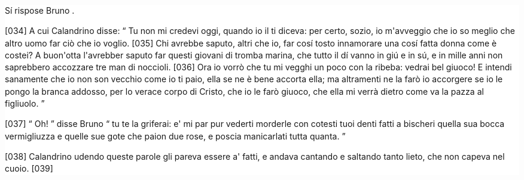    S&iacute;
  </q>
  rispose
  <name persref="bruno" type="person">
   Bruno
  </name>
  .
 </p>
 <p>
  <a name="p09050034">
   [034]
  </a>
  A cui
  <name persref="calandrino" type="person">
   Calandrino
  </name>
  disse:
  <q direct="unspecified" who="calandrino">
   Tu non mi credevi oggi, quando io il ti diceva: per certo, sozio, io m'avveggio che io so meglio che altro uomo far ci&ograve; che io voglio.
   <a name="p09050035">
    [035]
   </a>
   Chi avrebbe saputo, altri che io, far cos&iacute; tosto innamorare una cos&iacute; fatta donna come &egrave; costei? A buon'otta l'avrebber saputo far questi giovani di tromba marina, che tutto il d&iacute; vanno in gi&uacute; e in s&uacute;, e in mille anni non saprebbero accozzare tre man di noccioli.
   <a name="p09050036">
    [036]
   </a>
   Ora io vorr&ograve; che tu mi vegghi un poco con la ribeba: vedrai bel giuoco! E intendi sanamente che io non son vecchio come io ti paio, ella se ne &egrave; bene accorta ella; ma altramenti ne la far&ograve; io accorgere se io le pongo la branca addosso, per lo verace corpo di Cristo, che io le far&ograve; giuoco, che ella mi verr&agrave; dietro come va la pazza al figliuolo.
  </q>
 </p>
 <p>
  <a name="p09050037">
   [037]
  </a>
  <q direct="unspecified" who="bruno">
   Oh!
  </q>
  disse
  <name persref="bruno" type="person">
   Bruno
  </name>
  <q direct="unspecified">
   tu te la griferai: e' mi par pur vederti morderle con cotesti tuoi denti fatti a bischeri quella sua bocca vermigliuzza e quelle sue gote che paion due rose, e poscia manicarlati tutta quanta.
  </q>
 </p>
 <p>
  <a name="p09050038">
   [038]
  </a>
  <name persref="calandrino" type="person">
   Calandrino
  </name>
  udendo queste parole gli pareva essere a' fatti, e andava cantando e saltando tanto lieto, che non capeva nel cuoio.
  <a name="p09050039">
   [039]
  </a>